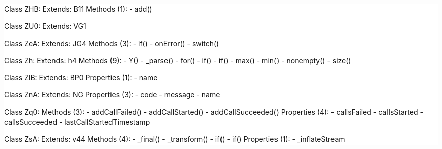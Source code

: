 Class ZHB:
  Extends: B11
  Methods (1):
    - add()

Class ZU0:
  Extends: VG1

Class ZeA:
  Extends: JG4
  Methods (3):
    - if()
    - onError()
    - switch()

Class Zh:
  Extends: h4
  Methods (9):
    - Y()
    - _parse()
    - for()
    - if()
    - if()
    - max()
    - min()
    - nonempty()
    - size()

Class ZlB:
  Extends: BP0
  Properties (1):
    - name

Class ZnA:
  Extends: NG
  Properties (3):
    - code
    - message
    - name

Class Zq0:
  Methods (3):
    - addCallFailed()
    - addCallStarted()
    - addCallSucceeded()
  Properties (4):
    - callsFailed
    - callsStarted
    - callsSucceeded
    - lastCallStartedTimestamp

Class ZsA:
  Extends: v44
  Methods (4):
    - _final()
    - _transform()
    - if()
    - if()
  Properties (1):
    - _inflateStream
